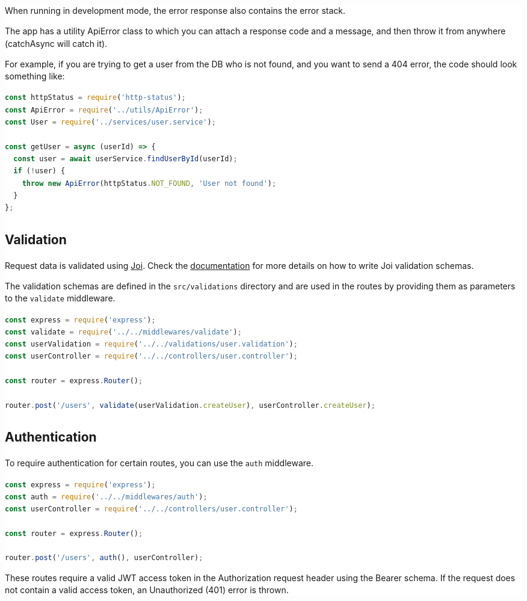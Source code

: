 When running in development mode, the error response also contains the error stack.

The app has a utility ApiError class to which you can attach a response code and a message, and then throw it from anywhere (catchAsync will catch it).

For example, if you are trying to get a user from the DB who is not found, and you want to send a 404 error, the code should look something like:

```javascript
const httpStatus = require('http-status');
const ApiError = require('../utils/ApiError');
const User = require('../services/user.service');

const getUser = async (userId) => {
  const user = await userService.findUserById(userId);
  if (!user) {
    throw new ApiError(httpStatus.NOT_FOUND, 'User not found');
  }
};
```

## Validation

Request data is validated using [Joi](https://joi.dev/). Check the [documentation](https://joi.dev/api/) for more details on how to write Joi validation schemas.

The validation schemas are defined in the `src/validations` directory and are used in the routes by providing them as parameters to the `validate` middleware.

```javascript
const express = require('express');
const validate = require('../../middlewares/validate');
const userValidation = require('../../validations/user.validation');
const userController = require('../../controllers/user.controller');

const router = express.Router();

router.post('/users', validate(userValidation.createUser), userController.createUser);
```

## Authentication

To require authentication for certain routes, you can use the `auth` middleware.

```javascript
const express = require('express');
const auth = require('../../middlewares/auth');
const userController = require('../../controllers/user.controller');

const router = express.Router();

router.post('/users', auth(), userController);
```

These routes require a valid JWT access token in the Authorization request header using the Bearer schema. If the request does not contain a valid access token, an Unauthorized (401) error is thrown.
